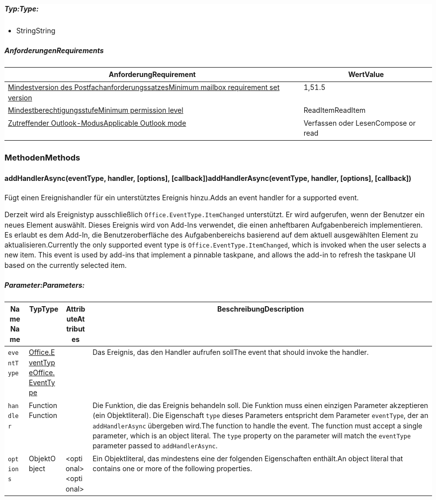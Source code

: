 ##### <a name="type"></a><span data-ttu-id="3aa16-178">Typ:</span><span class="sxs-lookup"><span data-stu-id="3aa16-178">Type:</span></span>

*   <span data-ttu-id="3aa16-179">String</span><span class="sxs-lookup"><span data-stu-id="3aa16-179">String</span></span>

##### <a name="requirements"></a><span data-ttu-id="3aa16-180">Anforderungen</span><span class="sxs-lookup"><span data-stu-id="3aa16-180">Requirements</span></span>

|<span data-ttu-id="3aa16-181">Anforderung</span><span class="sxs-lookup"><span data-stu-id="3aa16-181">Requirement</span></span>| <span data-ttu-id="3aa16-182">Wert</span><span class="sxs-lookup"><span data-stu-id="3aa16-182">Value</span></span>|
|---|---|
|[<span data-ttu-id="3aa16-183">Mindestversion des Postfachanforderungssatzes</span><span class="sxs-lookup"><span data-stu-id="3aa16-183">Minimum mailbox requirement set version</span></span>](/javascript/office/requirement-sets/outlook-api-requirement-sets)| <span data-ttu-id="3aa16-184">1,5</span><span class="sxs-lookup"><span data-stu-id="3aa16-184">1.5</span></span> |
|[<span data-ttu-id="3aa16-185">Mindestberechtigungsstufe</span><span class="sxs-lookup"><span data-stu-id="3aa16-185">Minimum permission level</span></span>](https://docs.microsoft.com/outlook/add-ins/understanding-outlook-add-in-permissions)| <span data-ttu-id="3aa16-186">ReadItem</span><span class="sxs-lookup"><span data-stu-id="3aa16-186">ReadItem</span></span>|
|[<span data-ttu-id="3aa16-187">Zutreffender Outlook-Modus</span><span class="sxs-lookup"><span data-stu-id="3aa16-187">Applicable Outlook mode</span></span>](https://docs.microsoft.com/outlook/add-ins/#extension-points)| <span data-ttu-id="3aa16-188">Verfassen oder Lesen</span><span class="sxs-lookup"><span data-stu-id="3aa16-188">Compose or read</span></span>|

### <a name="methods"></a><span data-ttu-id="3aa16-189">Methoden</span><span class="sxs-lookup"><span data-stu-id="3aa16-189">Methods</span></span>

####  <a name="addhandlerasynceventtype-handler-options-callback"></a><span data-ttu-id="3aa16-190">addHandlerAsync(eventType, handler, [options], [callback])</span><span class="sxs-lookup"><span data-stu-id="3aa16-190">addHandlerAsync(eventType, handler, [options], [callback])</span></span>

<span data-ttu-id="3aa16-191">Fügt einen Ereignishandler für ein unterstütztes Ereignis hinzu.</span><span class="sxs-lookup"><span data-stu-id="3aa16-191">Adds an event handler for a supported event.</span></span>

<span data-ttu-id="3aa16-p106">Derzeit wird als Ereignistyp ausschließlich `Office.EventType.ItemChanged` unterstützt. Er wird aufgerufen, wenn der Benutzer ein neues Element auswählt. Dieses Ereignis wird von Add-Ins verwendet, die einen anheftbaren Aufgabenbereich implementieren. Es erlaubt es dem Add-In, die Benutzeroberfläche des Aufgabenbereichs basierend auf dem aktuell ausgewählten Element zu aktualisieren.</span><span class="sxs-lookup"><span data-stu-id="3aa16-p106">Currently the only supported event type is `Office.EventType.ItemChanged`, which is invoked when the user selects a new item. This event is used by add-ins that implement a pinnable taskpane, and allows the add-in to refresh the taskpane UI based on the currently selected item.</span></span>

##### <a name="parameters"></a><span data-ttu-id="3aa16-194">Parameter:</span><span class="sxs-lookup"><span data-stu-id="3aa16-194">Parameters:</span></span>

| <span data-ttu-id="3aa16-195">Name</span><span class="sxs-lookup"><span data-stu-id="3aa16-195">Name</span></span> | <span data-ttu-id="3aa16-196">Typ</span><span class="sxs-lookup"><span data-stu-id="3aa16-196">Type</span></span> | <span data-ttu-id="3aa16-197">Attribute</span><span class="sxs-lookup"><span data-stu-id="3aa16-197">Attributes</span></span> | <span data-ttu-id="3aa16-198">Beschreibung</span><span class="sxs-lookup"><span data-stu-id="3aa16-198">Description</span></span> |
|---|---|---|---|
| `eventType` | [<span data-ttu-id="3aa16-199">Office.EventType</span><span class="sxs-lookup"><span data-stu-id="3aa16-199">Office.EventType</span></span>](office.md#eventtype-string) || <span data-ttu-id="3aa16-200">Das Ereignis, das den Handler aufrufen soll</span><span class="sxs-lookup"><span data-stu-id="3aa16-200">The event that should invoke the handler.</span></span> |
| `handler` | <span data-ttu-id="3aa16-201">Function</span><span class="sxs-lookup"><span data-stu-id="3aa16-201">Function</span></span> || <span data-ttu-id="3aa16-p107">Die Funktion, die das Ereignis behandeln soll. Die Funktion muss einen einzigen Parameter akzeptieren (ein Objektliteral). Die Eigenschaft `type` dieses Parameters entspricht dem Parameter `eventType`, der an `addHandlerAsync` übergeben wird.</span><span class="sxs-lookup"><span data-stu-id="3aa16-p107">The function to handle the event. The function must accept a single parameter, which is an object literal. The `type` property on the parameter will match the `eventType` parameter passed to `addHandlerAsync`.</span></span> |
| `options` | <span data-ttu-id="3aa16-205">Objekt</span><span class="sxs-lookup"><span data-stu-id="3aa16-205">Object</span></span> | <span data-ttu-id="3aa16-206">&lt;optional&gt;</span><span class="sxs-lookup"><span data-stu-id="3aa16-206">&lt;optional&gt;</span></span> | <span data-ttu-id="3aa16-207">Ein Objektliteral, das mindestens eine der folgenden Eigenschaften enthält.</span><span class="sxs-lookup"><span data-stu-id="3aa16-207">An object literal that contains one or more of the following properties.</span></span> |